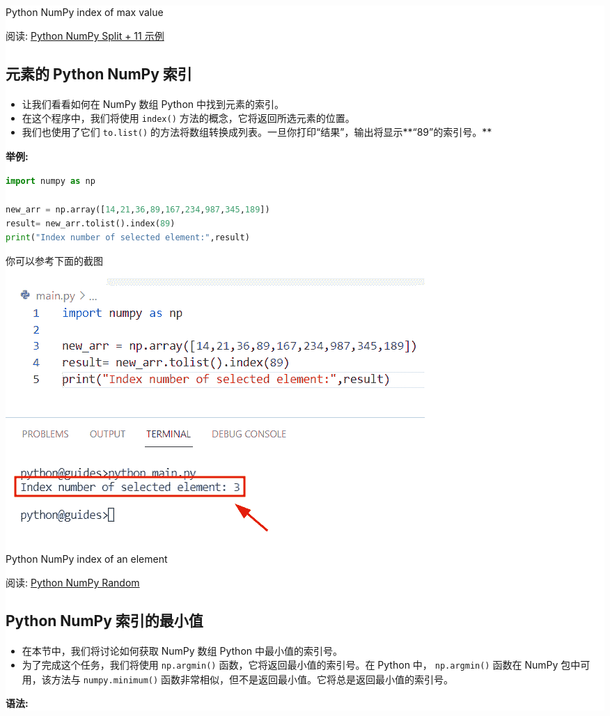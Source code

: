 Python NumPy index of max value

阅读: [Python NumPy Split + 11 示例](https://pythonguides.com/python-numpy-split/)

## 元素的 Python NumPy 索引

*   让我们看看如何在 NumPy 数组 Python 中找到元素的索引。
*   在这个程序中，我们将使用 `index()` 方法的概念，它将返回所选元素的位置。
*   我们也使用了它们 `to.list()` 的方法将数组转换成列表。一旦你打印“结果”，输出将显示**“89”的索引号。**

**举例:**

```py
import numpy as np

new_arr = np.array([14,21,36,89,167,234,987,345,189])
result= new_arr.tolist().index(89)
print("Index number of selected element:",result)
```

你可以参考下面的截图

![Python NumPy index of element](img/fc8020e99099742dbe9a53335ae2f61c.png "Python NumPy index of element")

Python NumPy index of an element

阅读: [Python NumPy Random](https://pythonguides.com/python-numpy-random/)

## Python NumPy 索引的最小值

*   在本节中，我们将讨论如何获取 NumPy 数组 Python 中最小值的索引号。
*   为了完成这个任务，我们将使用 `np.argmin()` 函数，它将返回最小值的索引号。在 Python 中， `np.argmin()` 函数在 NumPy 包中可用，该方法与 `numpy.minimum()` 函数非常相似，但不是返回最小值。它将总是返回最小值的索引号。

**语法:**
